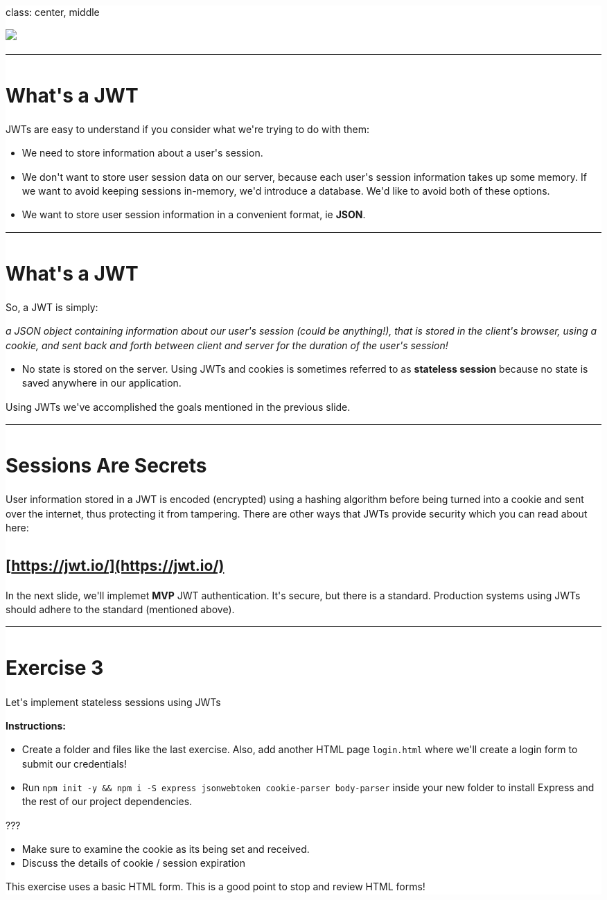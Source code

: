 
class: center, middle

![](/public/img/slide-assets/no-idea-dog.png)

---

# What's a JWT

JWTs are easy to understand if you consider what we're trying to do with them: 

- We need to store information about a user's session.

- We don't want to store user session data on our server, because each user's session information takes up some memory. If we want to avoid keeping sessions in-memory, we'd introduce a database. We'd like to avoid both of these options.

- We want to store user session information in a convenient format, ie **JSON**.

---
# What's a JWT

So, a JWT is simply:


 *a JSON object containing information about our user's session (could be anything!), that is stored in the client's browser, using a cookie, and sent back and forth between client and server for the duration of the user's session!*

 - No state is stored on the server. Using JWTs and cookies is sometimes referred to as **stateless session** because no state is saved anywhere in our application.


Using JWTs we've accomplished the goals mentioned in the previous slide.

---
# Sessions Are Secrets

User information stored in a JWT is encoded (encrypted) using a hashing algorithm before being turned into a cookie and sent over the internet, thus protecting it from tampering. There are other ways that JWTs provide security which you can read about here: 

## [https://jwt.io/](https://jwt.io/)

In the next slide, we'll implemet **MVP** JWT authentication. It's secure, but there is a standard. Production systems using JWTs should adhere to the standard (mentioned above).

---

# Exercise 3

Let's implement stateless sessions using JWTs

**Instructions:**

- Create a folder and files like the last exercise. Also, add another HTML page `login.html` where we'll create a login form to submit our credentials!

- Run `npm init -y && npm i -S express jsonwebtoken cookie-parser body-parser` inside your new folder to install Express and the rest of our project dependencies.

???

- Make sure to examine the cookie as its being set and received. 
- Discuss the details of cookie / session expiration

This exercise uses a basic HTML form. This is a good point to stop and review HTML forms!
